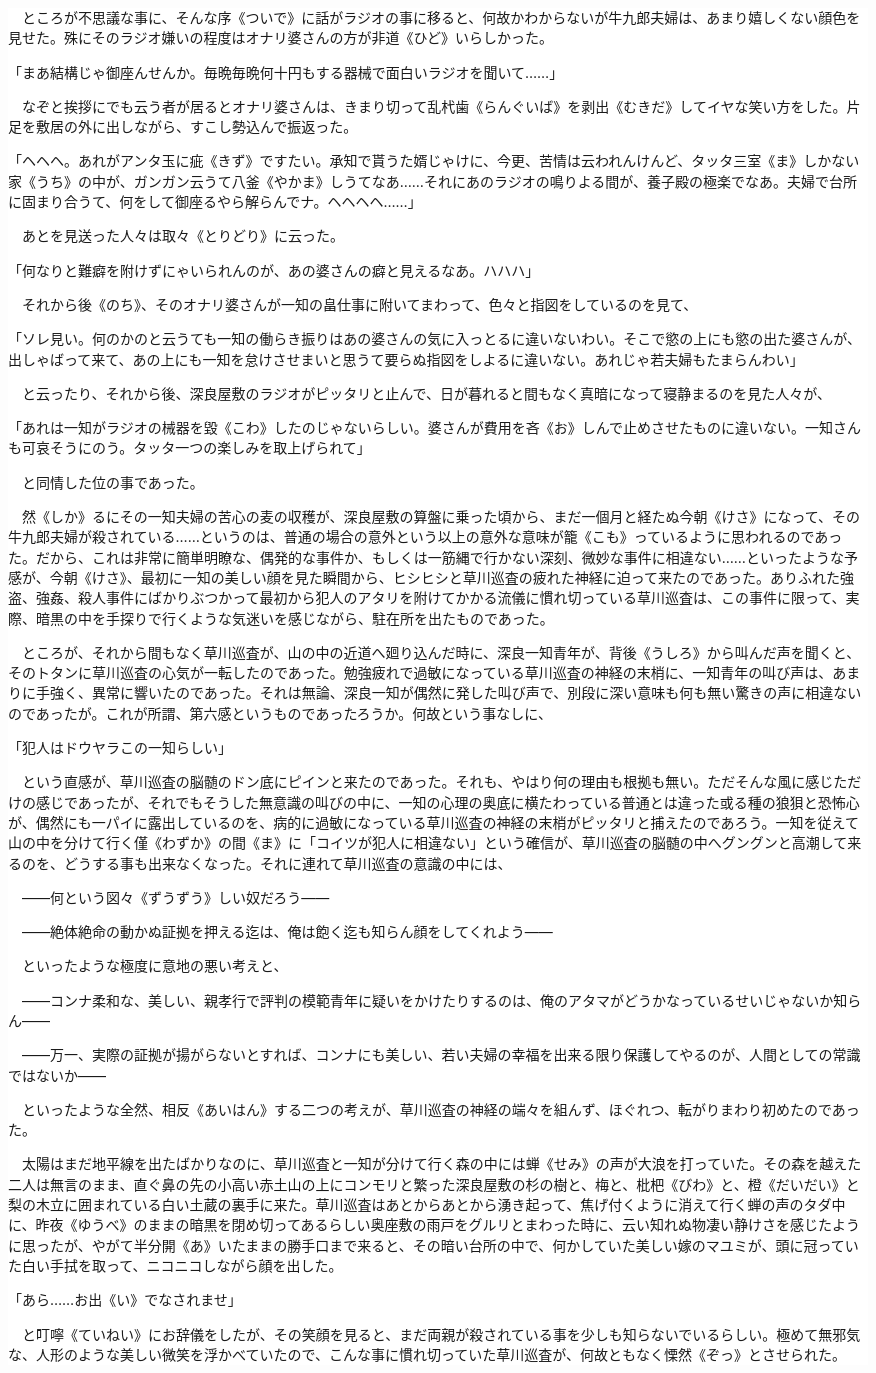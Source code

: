 　ところが不思議な事に、そんな序《ついで》に話がラジオの事に移ると、何故かわからないが牛九郎夫婦は、あまり嬉しくない顔色を見せた。殊にそのラジオ嫌いの程度はオナリ婆さんの方が非道《ひど》いらしかった。

「まあ結構じゃ御座んせんか。毎晩毎晩何十円もする器械で面白いラジオを聞いて……」

　なぞと挨拶にでも云う者が居るとオナリ婆さんは、きまり切って乱杙歯《らんぐいば》を剥出《むきだ》してイヤな笑い方をした。片足を敷居の外に出しながら、すこし勢込んで振返った。

「ヘヘヘ。あれがアンタ玉に疵《きず》ですたい。承知で貰うた婿じゃけに、今更、苦情は云われんけんど、タッタ三室《ま》しかない家《うち》の中が、ガンガン云うて八釜《やかま》しうてなあ……それにあのラジオの鳴りよる間が、養子殿の極楽でなあ。夫婦で台所に固まり合うて、何をして御座るやら解らんでナ。ヘヘヘヘ……」

　あとを見送った人々は取々《とりどり》に云った。

「何なりと難癖を附けずにゃいられんのが、あの婆さんの癖と見えるなあ。ハハハ」

　それから後《のち》、そのオナリ婆さんが一知の畠仕事に附いてまわって、色々と指図をしているのを見て、

「ソレ見い。何のかのと云うても一知の働らき振りはあの婆さんの気に入っとるに違いないわい。そこで慾の上にも慾の出た婆さんが、出しゃばって来て、あの上にも一知を怠けさせまいと思うて要らぬ指図をしよるに違いない。あれじゃ若夫婦もたまらんわい」

　と云ったり、それから後、深良屋敷のラジオがピッタリと止んで、日が暮れると間もなく真暗になって寝静まるのを見た人々が、

「あれは一知がラジオの械器を毀《こわ》したのじゃないらしい。婆さんが費用を吝《お》しんで止めさせたものに違いない。一知さんも可哀そうにのう。タッタ一つの楽しみを取上げられて」

　と同情した位の事であった。

　然《しか》るにその一知夫婦の苦心の麦の収穫が、深良屋敷の算盤に乗った頃から、まだ一個月と経たぬ今朝《けさ》になって、その牛九郎夫婦が殺されている……というのは、普通の場合の意外という以上の意外な意味が籠《こも》っているように思われるのであった。だから、これは非常に簡単明瞭な、偶発的な事件か、もしくは一筋縄で行かない深刻、微妙な事件に相違ない……といったような予感が、今朝《けさ》、最初に一知の美しい顔を見た瞬間から、ヒシヒシと草川巡査の疲れた神経に迫って来たのであった。ありふれた強盗、強姦、殺人事件にばかりぶつかって最初から犯人のアタリを附けてかかる流儀に慣れ切っている草川巡査は、この事件に限って、実際、暗黒の中を手探りで行くような気迷いを感じながら、駐在所を出たものであった。

　ところが、それから間もなく草川巡査が、山の中の近道へ廻り込んだ時に、深良一知青年が、背後《うしろ》から叫んだ声を聞くと、そのトタンに草川巡査の心気が一転したのであった。勉強疲れで過敏になっている草川巡査の神経の末梢に、一知青年の叫び声は、あまりに手強く、異常に響いたのであった。それは無論、深良一知が偶然に発した叫び声で、別段に深い意味も何も無い驚きの声に相違ないのであったが。これが所謂、第六感というものであったろうか。何故という事なしに、

「犯人はドウヤラこの一知らしい」

　という直感が、草川巡査の脳髄のドン底にピインと来たのであった。それも、やはり何の理由も根拠も無い。ただそんな風に感じただけの感じであったが、それでもそうした無意識の叫びの中に、一知の心理の奥底に横たわっている普通とは違った或る種の狼狽と恐怖心が、偶然にも一パイに露出しているのを、病的に過敏になっている草川巡査の神経の末梢がピッタリと捕えたのであろう。一知を従えて山の中を分けて行く僅《わずか》の間《ま》に「コイツが犯人に相違ない」という確信が、草川巡査の脳髄の中へグングンと高潮して来るのを、どうする事も出来なくなった。それに連れて草川巡査の意識の中には、

　――何という図々《ずうずう》しい奴だろう――

　――絶体絶命の動かぬ証拠を押える迄は、俺は飽く迄も知らん顔をしてくれよう――

　といったような極度に意地の悪い考えと、

　――コンナ柔和な、美しい、親孝行で評判の模範青年に疑いをかけたりするのは、俺のアタマがどうかなっているせいじゃないか知らん――

　――万一、実際の証拠が揚がらないとすれば、コンナにも美しい、若い夫婦の幸福を出来る限り保護してやるのが、人間としての常識ではないか――

　といったような全然、相反《あいはん》する二つの考えが、草川巡査の神経の端々を組んず、ほぐれつ、転がりまわり初めたのであった。



　太陽はまだ地平線を出たばかりなのに、草川巡査と一知が分けて行く森の中には蝉《せみ》の声が大浪を打っていた。その森を越えた二人は無言のまま、直ぐ鼻の先の小高い赤土山の上にコンモリと繁った深良屋敷の杉の樹と、梅と、枇杷《びわ》と、橙《だいだい》と梨の木立に囲まれている白い土蔵の裏手に来た。草川巡査はあとからあとから湧き起って、焦げ付くように消えて行く蝉の声のタダ中に、昨夜《ゆうべ》のままの暗黒を閉め切ってあるらしい奥座敷の雨戸をグルリとまわった時に、云い知れぬ物凄い静けさを感じたように思ったが、やがて半分開《あ》いたままの勝手口まで来ると、その暗い台所の中で、何かしていた美しい嫁のマユミが、頭に冠っていた白い手拭を取って、ニコニコしながら顔を出した。

「あら……お出《い》でなされませ」

　と叮嚀《ていねい》にお辞儀をしたが、その笑顔を見ると、まだ両親が殺されている事を少しも知らないでいるらしい。極めて無邪気な、人形のような美しい微笑を浮かべていたので、こんな事に慣れ切っていた草川巡査が、何故ともなく慄然《ぞっ》とさせられた。
